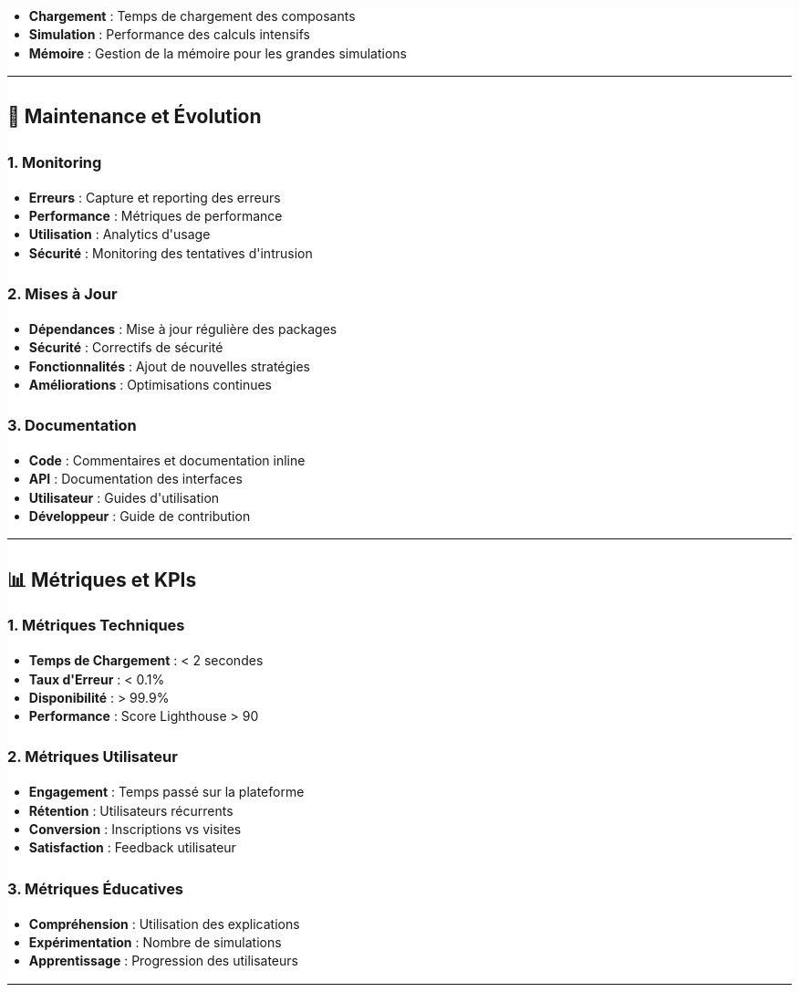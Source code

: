 - **Chargement** : Temps de chargement des composants
- **Simulation** : Performance des calculs intensifs
- **Mémoire** : Gestion de la mémoire pour les grandes simulations

---

## 🔧 Maintenance et Évolution

### 1. Monitoring

- **Erreurs** : Capture et reporting des erreurs
- **Performance** : Métriques de performance
- **Utilisation** : Analytics d'usage
- **Sécurité** : Monitoring des tentatives d'intrusion

### 2. Mises à Jour

- **Dépendances** : Mise à jour régulière des packages
- **Sécurité** : Correctifs de sécurité
- **Fonctionnalités** : Ajout de nouvelles stratégies
- **Améliorations** : Optimisations continues

### 3. Documentation

- **Code** : Commentaires et documentation inline
- **API** : Documentation des interfaces
- **Utilisateur** : Guides d'utilisation
- **Développeur** : Guide de contribution

---

## 📊 Métriques et KPIs

### 1. Métriques Techniques

- **Temps de Chargement** : < 2 secondes
- **Taux d'Erreur** : < 0.1%
- **Disponibilité** : > 99.9%
- **Performance** : Score Lighthouse > 90

### 2. Métriques Utilisateur

- **Engagement** : Temps passé sur la plateforme
- **Rétention** : Utilisateurs récurrents
- **Conversion** : Inscriptions vs visites
- **Satisfaction** : Feedback utilisateur

### 3. Métriques Éducatives

- **Compréhension** : Utilisation des explications
- **Expérimentation** : Nombre de simulations
- **Apprentissage** : Progression des utilisateurs

---